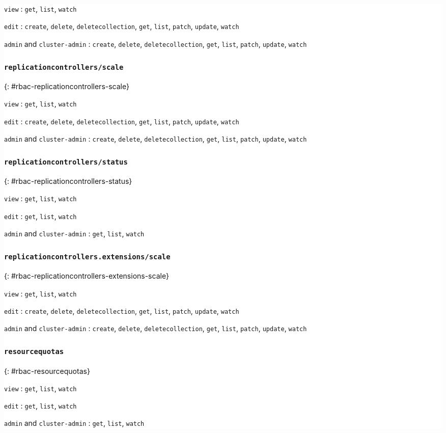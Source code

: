 `view`
:   `get`, `list`, `watch`

`edit`
:   `create`, `delete`, `deletecollection`, `get`, `list`, `patch`, `update`, `watch`

`admin` and `cluster-admin`
:   `create`, `delete`, `deletecollection`, `get`, `list`, `patch`, `update`, `watch`

### `replicationcontrollers/scale`
{: #rbac-replicationcontrollers-scale}

`view`
:   `get`, `list`, `watch` 

`edit`
:   `create`, `delete`, `deletecollection`, `get`, `list`, `patch`, `update`, `watch`

`admin` and `cluster-admin`
:   `create`, `delete`, `deletecollection`, `get`, `list`, `patch`, `update`, `watch`

### `replicationcontrollers/status`
{: #rbac-replicationcontrollers-status}

`view`
:   `get`, `list`, `watch` 

`edit`
:   `get`, `list`, `watch` 

`admin` and `cluster-admin`
:   `get`, `list`, `watch`

### `replicationcontrollers.extensions/scale`
{: #rbac-replicationcontrollers-extensions-scale}

`view`
:   `get`, `list`, `watch`

`edit`
:   `create`, `delete`, `deletecollection`, `get`, `list`, `patch`, `update`, `watch`

`admin` and `cluster-admin`
:   `create`, `delete`, `deletecollection`, `get`, `list`, `patch`, `update`, `watch`

### `resourcequotas`
{: #rbac-resourcequotas}

`view`
:   `get`, `list`, `watch`

`edit`
:   `get`, `list`, `watch`

`admin` and `cluster-admin`
:   `get`, `list`, `watch`
